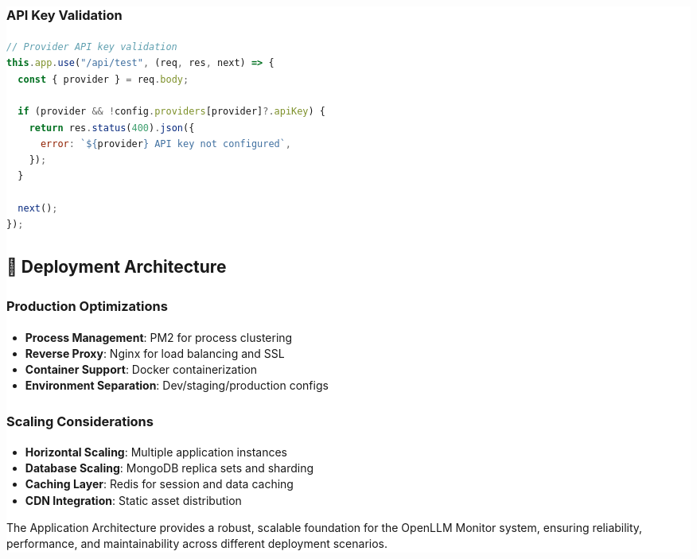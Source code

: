 ### API Key Validation

```javascript
// Provider API key validation
this.app.use("/api/test", (req, res, next) => {
  const { provider } = req.body;

  if (provider && !config.providers[provider]?.apiKey) {
    return res.status(400).json({
      error: `${provider} API key not configured`,
    });
  }

  next();
});
```

## 🎯 Deployment Architecture

### Production Optimizations

- **Process Management**: PM2 for process clustering
- **Reverse Proxy**: Nginx for load balancing and SSL
- **Container Support**: Docker containerization
- **Environment Separation**: Dev/staging/production configs

### Scaling Considerations

- **Horizontal Scaling**: Multiple application instances
- **Database Scaling**: MongoDB replica sets and sharding
- **Caching Layer**: Redis for session and data caching
- **CDN Integration**: Static asset distribution

The Application Architecture provides a robust, scalable foundation for the OpenLLM Monitor system, ensuring reliability, performance, and maintainability across different deployment scenarios.
